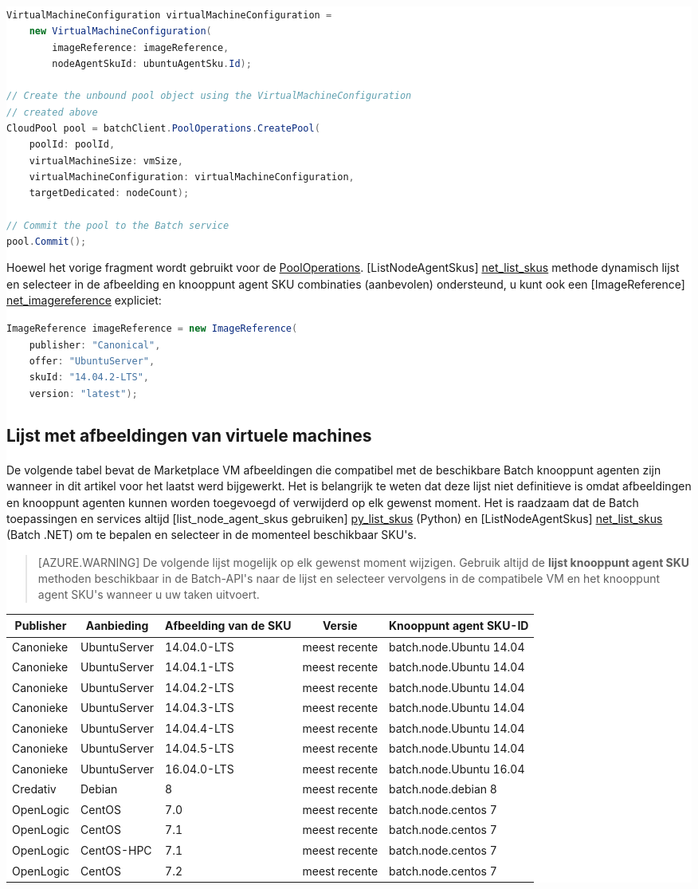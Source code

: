 ```csharp
VirtualMachineConfiguration virtualMachineConfiguration =
    new VirtualMachineConfiguration(
        imageReference: imageReference,
        nodeAgentSkuId: ubuntuAgentSku.Id);

// Create the unbound pool object using the VirtualMachineConfiguration
// created above
CloudPool pool = batchClient.PoolOperations.CreatePool(
    poolId: poolId,
    virtualMachineSize: vmSize,
    virtualMachineConfiguration: virtualMachineConfiguration,
    targetDedicated: nodeCount);

// Commit the pool to the Batch service
pool.Commit();
```

Hoewel het vorige fragment wordt gebruikt voor de [PoolOperations][net_pool_ops]. [ListNodeAgentSkus] [net_list_skus] methode dynamisch lijst en selecteer in de afbeelding en knooppunt agent SKU combinaties (aanbevolen) ondersteund, u kunt ook een [ImageReference] [ net_imagereference] expliciet:

```csharp
ImageReference imageReference = new ImageReference(
    publisher: "Canonical",
    offer: "UbuntuServer",
    skuId: "14.04.2-LTS",
    version: "latest");
```

## <a name="list-of-virtual-machine-images"></a>Lijst met afbeeldingen van virtuele machines

De volgende tabel bevat de Marketplace VM afbeeldingen die compatibel met de beschikbare Batch knooppunt agenten zijn wanneer in dit artikel voor het laatst werd bijgewerkt. Het is belangrijk te weten dat deze lijst niet definitieve is omdat afbeeldingen en knooppunt agenten kunnen worden toegevoegd of verwijderd op elk gewenst moment. Het is raadzaam dat de Batch toepassingen en services altijd [list_node_agent_skus gebruiken] [ py_list_skus] (Python) en [ListNodeAgentSkus] [ net_list_skus] (Batch .NET) om te bepalen en selecteer in de momenteel beschikbaar SKU's.

> [AZURE.WARNING] De volgende lijst mogelijk op elk gewenst moment wijzigen. Gebruik altijd de **lijst knooppunt agent SKU** methoden beschikbaar in de Batch-API's naar de lijst en selecteer vervolgens in de compatibele VM en het knooppunt agent SKU's wanneer u uw taken uitvoert.

| **Publisher** | **Aanbieding** | **Afbeelding van de SKU** | **Versie** | **Knooppunt agent SKU-ID** |
| ------- | ------- | ------- | ------- | ------- |
| Canonieke | UbuntuServer | 14.04.0-LTS | meest recente | batch.node.Ubuntu 14.04 |
| Canonieke | UbuntuServer | 14.04.1-LTS | meest recente | batch.node.Ubuntu 14.04 |
| Canonieke | UbuntuServer | 14.04.2-LTS | meest recente | batch.node.Ubuntu 14.04 |
| Canonieke | UbuntuServer | 14.04.3-LTS | meest recente | batch.node.Ubuntu 14.04 |
| Canonieke | UbuntuServer | 14.04.4-LTS | meest recente | batch.node.Ubuntu 14.04 |
| Canonieke | UbuntuServer | 14.04.5-LTS | meest recente | batch.node.Ubuntu 14.04 |
| Canonieke | UbuntuServer | 16.04.0-LTS | meest recente | batch.node.Ubuntu 16.04 |
| Credativ | Debian | 8 | meest recente | batch.node.debian 8 |
| OpenLogic | CentOS | 7.0 | meest recente | batch.node.centos 7 |
| OpenLogic | CentOS | 7.1 | meest recente | batch.node.centos 7 |
| OpenLogic | CentOS-HPC | 7.1 | meest recente | batch.node.centos 7 |
| OpenLogic | CentOS | 7.2 | meest recente | batch.node.centos 7 |

[api_net]: http://msdn.microsoft.com/library/azure/mt348682.aspx
[api_net_mgmt]: https://msdn.microsoft.com/library/azure/mt463120.aspx
[api_rest]: http://msdn.microsoft.com/library/azure/dn820158.aspx
[cloud_services_pricing]: https://azure.microsoft.com/pricing/details/cloud-services/
[forum]: https://social.msdn.microsoft.com/forums/azure/en-US/home?forum=azurebatch
[github_py_readme]: https://github.com/Azure/azure-batch-samples/blob/master/Python/Batch/README.md
[github_samples]: https://github.com/Azure/azure-batch-samples
[github_samples_py]: https://github.com/Azure/azure-batch-samples/tree/master/Python/Batch
[github_samples_pyclient]: https://github.com/Azure/azure-batch-samples/blob/master/Python/Batch/article_samples/python_tutorial_client.py
[portal]: https://portal.azure.com
[net_cloudpool]: https://msdn.microsoft.com/library/azure/microsoft.azure.batch.cloudpool.aspx
[net_computenodeuser]: https://msdn.microsoft.com/library/azure/microsoft.azure.batch.computenodeuser.aspx
[net_imagereference]: https://msdn.microsoft.com/library/azure/microsoft.azure.batch.imagereference.aspx
[net_list_skus]: https://msdn.microsoft.com/library/azure/microsoft.azure.batch.pooloperations.listnodeagentskus.aspx
[net_pool_ops]: https://msdn.microsoft.com/library/azure/microsoft.azure.batch.pooloperations.aspx
[net_ssh_key]: https://msdn.microsoft.com/library/azure/microsoft.azure.batch.computenodeuser.sshpublickey.aspx
[nuget_batch_net]: https://www.nuget.org/packages/Azure.Batch/
[rest_add_pool]: https://msdn.microsoft.com/library/azure/dn820174.aspx
[py_account_ops]: http://azure-sdk-for-python.readthedocs.org/en/dev/ref/azure.batch.operations.html#azure.batch.operations.AccountOperations
[py_azure_sdk]: https://pypi.python.org/pypi/azure
[py_batch_docs]: http://azure-sdk-for-python.readthedocs.org/en/dev/ref/azure.batch.html
[py_batch_package]: https://pypi.python.org/pypi/azure-batch
[py_computenodeuser]: http://azure-sdk-for-python.readthedocs.org/en/dev/ref/azure.batch.models.html#azure.batch.models.ComputeNodeUser
[py_imagereference]: http://azure-sdk-for-python.readthedocs.org/en/dev/ref/azure.batch.models.html#azure.batch.models.ImageReference
[py_list_skus]: http://azure-sdk-for-python.readthedocs.org/en/dev/ref/azure.batch.operations.html#azure.batch.operations.AccountOperations.list_node_agent_skus
[vm_marketplace]: https://azure.microsoft.com/marketplace/virtual-machines/
[vm_pricing]: https://azure.microsoft.com/pricing/details/virtual-machines/